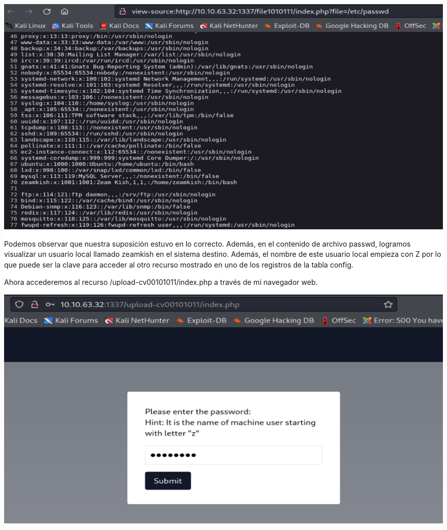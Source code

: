 ![](/assets/images/Expose/image030.png)

Podemos observar que nuestra suposición estuvo en lo correcto. Además, en el contenido de archivo passwd, logramos visualizar un usuario local llamado zeamkish en el sistema destino. Además, el nombre de este usuario local empieza con Z por lo que puede ser la clave para acceder al otro recurso mostrado en uno de los registros de la tabla config.

Ahora accederemos al recurso /upload-cv00101011/index.php a través de mi navegador web.

![](/assets/images/Expose/image031.png)

